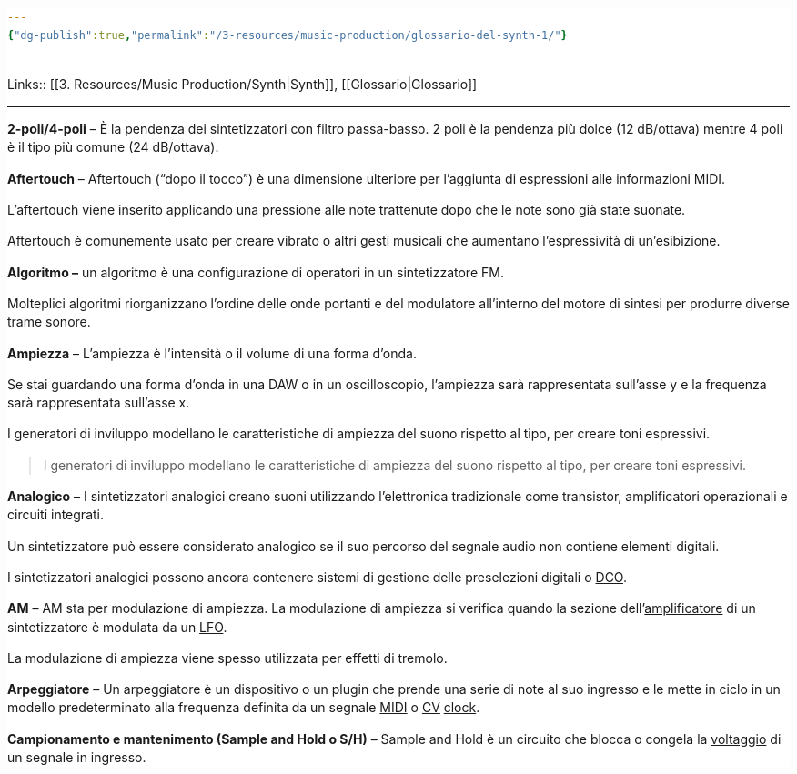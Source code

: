 ```yaml
---
{"dg-publish":true,"permalink":"/3-resources/music-production/glossario-del-synth-1/"}
---
```


Links:: [[3. Resources/Music Production/Synth\|Synth]], [[Glossario\|Glossario]]
 
---
**2-poli/4-poli** – È la pendenza dei sintetizzatori con filtro passa-basso. 2 poli è la pendenza più dolce (12 dB/ottava) mentre 4 poli è il tipo più comune (24 dB/ottava).

**Aftertouch** – Aftertouch (“dopo il tocco”) è una dimensione ulteriore per l’aggiunta di espressioni alle informazioni MIDI.

L’aftertouch viene inserito applicando una pressione alle note trattenute dopo che le note sono già state suonate.

Aftertouch è comunemente usato per creare vibrato o altri gesti musicali che aumentano l’espressività di un’esibizione.


**Algoritmo –** un algoritmo è una configurazione di operatori in un sintetizzatore FM.

Molteplici algoritmi riorganizzano l’ordine delle onde portanti e del modulatore all’interno del motore di sintesi per produrre diverse trame sonore.

**Ampiezza** – L’ampiezza è l’intensità o il volume di una forma d’onda.

Se stai guardando una forma d’onda in una DAW o in un oscilloscopio, l’ampiezza sarà rappresentata sull’asse y e la frequenza sarà rappresentata sull’asse x.

I generatori di inviluppo modellano le caratteristiche di ampiezza del suono rispetto al tipo, per creare toni espressivi.

> I generatori di inviluppo modellano le caratteristiche di ampiezza del suono rispetto al tipo, per creare toni espressivi.

**Analogico** – I sintetizzatori analogici creano suoni utilizzando l’elettronica tradizionale come transistor, amplificatori operazionali e circuiti integrati.

Un sintetizzatore può essere considerato analogico se il suo percorso del segnale audio non contiene elementi digitali.

I sintetizzatori analogici possono ancora contenere sistemi di gestione delle preselezioni digitali o [DCO](https://blog.landr.com/synth-terms/#DCO).

**AM** – AM sta per modulazione di ampiezza. La modulazione di ampiezza si verifica quando la sezione dell’[amplificatore](https://blog.landr.com/synth-terms/#VCA) di un sintetizzatore è modulata da un [LFO](https://blog.landr.com/synth-terms/#LFO).

La modulazione di ampiezza viene spesso utilizzata per effetti di tremolo.

**Arpeggiatore** – Un arpeggiatore è un dispositivo o un plugin che prende una serie di note al suo ingresso e le mette in ciclo in un modello predeterminato alla frequenza definita da un segnale [MIDI](https://blog.landr.com/synth-terms/#MIDI) o [CV](https://blog.landr.com/synth-terms/#control-voltage) [clock](https://blog.landr.com/synth-terms/#clock).

**Campionamento e mantenimento (Sample and Hold o S/H)** – Sample and Hold è un circuito che blocca o congela la [voltaggio](https://blog.landr.com/synth-terms/#control-voltage) di un segnale in ingresso.
